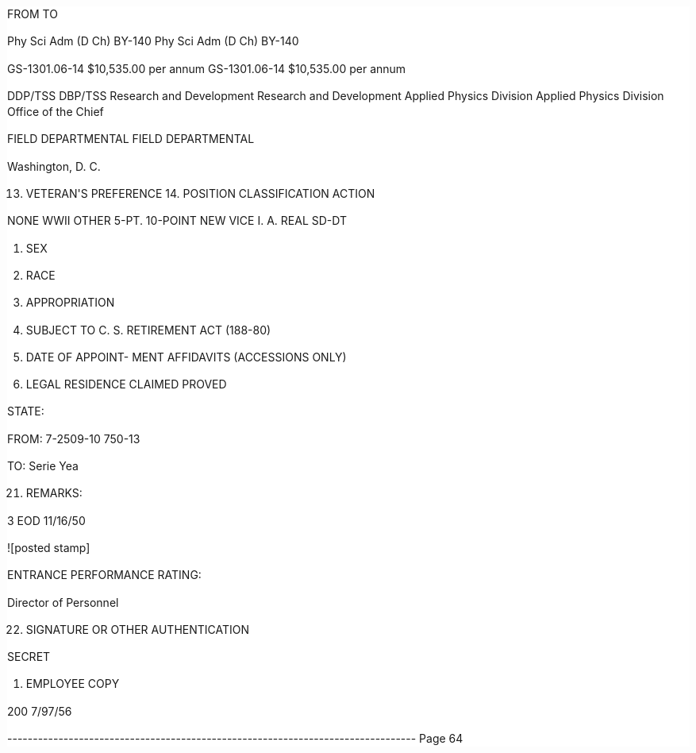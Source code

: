 FROM TO

Phy Sci Adm (D Ch) BY-140 Phy Sci Adm (D Ch) BY-140

GS-1301.06-14 $10,535.00 per annum GS-1301.06-14 $10,535.00 per annum

DDP/TSS DBP/TSS
Research and Development Research and Development
Applied Physics Division Applied Physics Division
Office of the Chief

FIELD DEPARTMENTAL FIELD DEPARTMENTAL

Washington, D. C.

13. VETERAN'S PREFERENCE 14. POSITION CLASSIFICATION ACTION

NONE WWII OTHER 5-PT. 10-POINT NEW VICE I. A. REAL SD-DT

1.  SEX

2.  RACE

17. APPROPRIATION

18. SUBJECT TO C. S.
    RETIREMENT ACT
    (188-80)

19. DATE OF APPOINT-
    MENT AFFIDAVITS
    (ACCESSIONS ONLY)

20. LEGAL RESIDENCE
    CLAIMED PROVED

STATE:

FROM: 7-2509-10 750-13

TO: Serie Yea

21. REMARKS:

3 EOD 11/16/50

![posted stamp]

ENTRANCE PERFORMANCE RATING:

Director of Personnel

22. SIGNATURE OR OTHER AUTHENTICATION

SECRET

1. EMPLOYEE COPY

200 7/97/56


-------------------------------------------------------------------------------- Page 64
